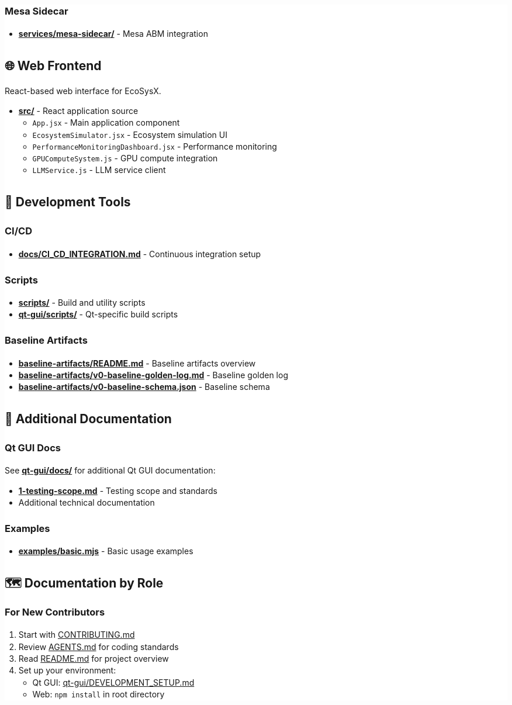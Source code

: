 ### Mesa Sidecar
- **[services/mesa-sidecar/](services/mesa-sidecar/)** - Mesa ABM integration

## 🌐 Web Frontend

React-based web interface for EcoSysX.

- **[src/](src/)** - React application source
  - `App.jsx` - Main application component
  - `EcosystemSimulator.jsx` - Ecosystem simulation UI
  - `PerformanceMonitoringDashboard.jsx` - Performance monitoring
  - `GPUComputeSystem.js` - GPU compute integration
  - `LLMService.js` - LLM service client

## 🔧 Development Tools

### CI/CD
- **[docs/CI_CD_INTEGRATION.md](docs/CI_CD_INTEGRATION.md)** - Continuous integration setup

### Scripts
- **[scripts/](scripts/)** - Build and utility scripts
- **[qt-gui/scripts/](qt-gui/scripts/)** - Qt-specific build scripts

### Baseline Artifacts
- **[baseline-artifacts/README.md](baseline-artifacts/README.md)** - Baseline artifacts overview
- **[baseline-artifacts/v0-baseline-golden-log.md](baseline-artifacts/v0-baseline-golden-log.md)** - Baseline golden log
- **[baseline-artifacts/v0-baseline-schema.json](baseline-artifacts/v0-baseline-schema.json)** - Baseline schema

## 📖 Additional Documentation

### Qt GUI Docs
See **[qt-gui/docs/](qt-gui/docs/)** for additional Qt GUI documentation:
- **[1-testing-scope.md](qt-gui/docs/1-testing-scope.md)** - Testing scope and standards
- Additional technical documentation

### Examples
- **[examples/basic.mjs](examples/basic.mjs)** - Basic usage examples

## 🗺️ Documentation by Role

### For New Contributors
1. Start with [CONTRIBUTING.md](CONTRIBUTING.md)
2. Review [AGENTS.md](AGENTS.md) for coding standards
3. Read [README.md](README.md) for project overview
4. Set up your environment:
   - Qt GUI: [qt-gui/DEVELOPMENT_SETUP.md](qt-gui/DEVELOPMENT_SETUP.md)
   - Web: `npm install` in root directory
